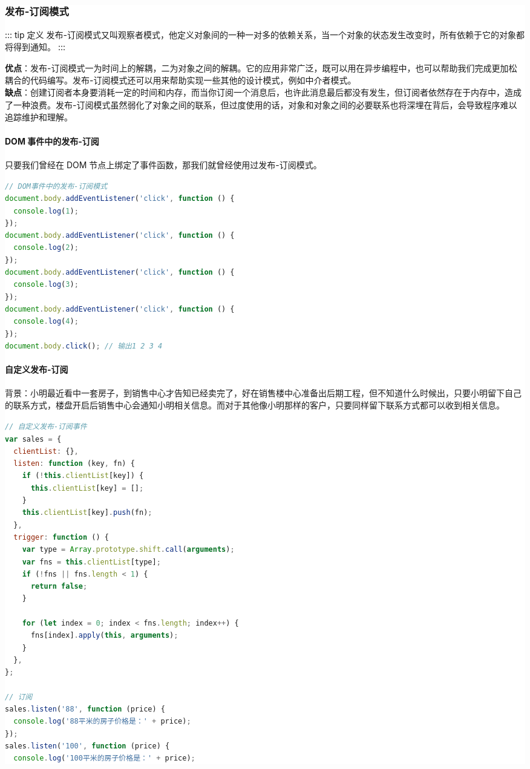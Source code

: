 ### 发布-订阅模式

::: tip 定义
发布-订阅模式又叫观察者模式，他定义对象间的一种一对多的依赖关系，当一个对象的状态发生改变时，所有依赖于它的对象都将得到通知。
:::

**优点**：发布-订阅模式一为时间上的解耦，二为对象之间的解耦。它的应用非常广泛，既可以用在异步编程中，也可以帮助我们完成更加松耦合的代码编写。发布-订阅模式还可以用来帮助实现一些其他的设计模式，例如中介者模式。<br/>
**缺点**：创建订阅者本身要消耗一定的时间和内存，而当你订阅一个消息后，也许此消息最后都没有发生，但订阅者依然存在于内存中，造成了一种浪费。发布-订阅模式虽然弱化了对象之间的联系，但过度使用的话，对象和对象之间的必要联系也将深埋在背后，会导致程序难以追踪维护和理解。

#### DOM 事件中的发布-订阅

只要我们曾经在 DOM 节点上绑定了事件函数，那我们就曾经使用过发布-订阅模式。

```js
// DOM事件中的发布-订阅模式
document.body.addEventListener('click', function () {
  console.log(1);
});
document.body.addEventListener('click', function () {
  console.log(2);
});
document.body.addEventListener('click', function () {
  console.log(3);
});
document.body.addEventListener('click', function () {
  console.log(4);
});
document.body.click(); // 输出1 2 3 4
```

#### 自定义发布-订阅

背景：小明最近看中一套房子，到销售中心才告知已经卖完了，好在销售楼中心准备出后期工程，但不知道什么时候出，只要小明留下自己的联系方式，楼盘开启后销售中心会通知小明相关信息。而对于其他像小明那样的客户，只要同样留下联系方式都可以收到相关信息。

```js
// 自定义发布-订阅事件
var sales = {
  clientList: {},
  listen: function (key, fn) {
    if (!this.clientList[key]) {
      this.clientList[key] = [];
    }
    this.clientList[key].push(fn);
  },
  trigger: function () {
    var type = Array.prototype.shift.call(arguments);
    var fns = this.clientList[type];
    if (!fns || fns.length < 1) {
      return false;
    }

    for (let index = 0; index < fns.length; index++) {
      fns[index].apply(this, arguments);
    }
  },
};

// 订阅
sales.listen('88', function (price) {
  console.log('88平米的房子价格是：' + price);
});
sales.listen('100', function (price) {
  console.log('100平米的房子价格是：' + price);
```